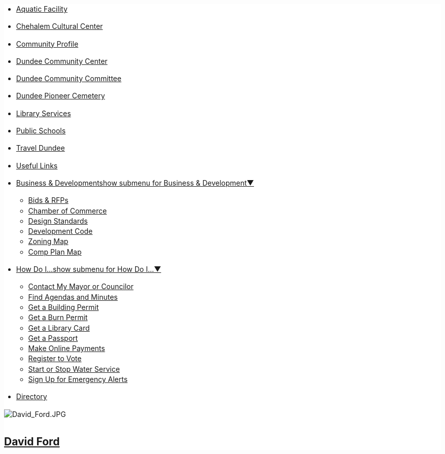   - [Aquatic Facility](https://www.dundeecity.org/index.asp?SEC=8EE3C12E-6364-4488-8819-29A61B9FFC35)
  - [Chehalem Cultural Center](https://www.dundeecity.org/index.asp?SEC=D59BB63A-1ABB-4979-9DAA-2C15B222498F)
  - [Community Profile](https://www.dundeecity.org/index.asp?SEC=E8FBB7EF-F56E-481F-93AB-0F39A2A9D434)
  - [Dundee Community Center](https://www.dundeecity.org/index.asp?SEC=7303E0B4-E4C5-4E2E-B715-7C59A7C6BAB7)
  - [Dundee Community Committee](https://www.dundeecity.org/index.asp?SEC=5590AC46-8FB3-4693-8085-D4B540686AA3)
  - [Dundee Pioneer Cemetery](https://dundeepioneercemeteryinc.org)
  - [Library Services](https://www.dundeecity.org/index.asp?SEC=BDF2F485-1D13-48F8-8B19-EEBC46A988FD)
  - [Public Schools](https://www.dundeecity.org/index.asp?SEC=6A3D9832-066A-46E0-B86F-E748A56D7F68)
  - [Travel Dundee](https://www.traveldundeeoregon.com)
  - [Useful Links](https://www.dundeecity.org/index.asp?SEC=74690B02-E75A-45F1-8638-1AF85F470032)
- [Business &amp; Developmentshow submenu for Business &amp; Development▼](https://www.dundeecity.org/business)
  
  - [Bids &amp; RFPs](https://www.dundeecity.org/rfp)
  - [Chamber of Commerce](https://www.chehalemvalley.org)
  - [Design Standards](https://www.dundeecity.org/index.asp?Type=B_BASIC&SEC=%7BB180F430-B32D-48E6-8480-94F4C099BA95%7D)
  - [Development Code](https://www.codepublishing.com/OR/Dundee/)
  - [Zoning Map](https://dundeeor.govoffice2.com/vertical/Sites/%7BE14ACB8D-5C5F-45F7-9F7A-A518EB570F6B%7D/uploads/ZoneAddressMap2024_1_200.pdf)
  - [Comp Plan Map](https://dundeeor.govoffice2.com/vertical/Sites/%7BE14ACB8D-5C5F-45F7-9F7A-A518EB570F6B%7D/uploads/DundeeCompPlan2023.pdf)
- [How Do I...show submenu for How Do I...▼](https://www.dundeecity.org/howdoi)
  
  - [Contact My Mayor or Councilor](https://www.dundeecity.org/index.asp?SEC=95D53B00-2C77-4F70-8334-F90869897D3B)
  - [Find Agendas and Minutes](https://www.dundeecity.org/index.asp?SEC=%7B7E46F00F-2901-4A4D-98E9-21DAE7EC8921%7D)
  - [Get a Building Permit](https://www.dundeecity.org/index.asp?SEC=0811813F-40D9-483F-B802-88B20F611A46)
  - [Get a Burn Permit](https://www.dundeecity.org/index.asp?SEC=1D977B3C-4A02-4388-A29D-EE7B1F504C2A)
  - [Get a Library Card](https://www.newbergoregon.gov/library/page/apply-library-card-0)
  - [Get a Passport](https://www.co.yamhill.or.us/content/passports)
  - [Make Online Payments](https://www.dundeecity.org/index.asp?SEC=%7BFD596160-C62F-47F5-B56A-6E09316EA250%7D)
  - [Register to Vote](https://www.co.yamhill.or.us/elections)
  - [Start or Stop Water Service](https://www.dundeecity.org/index.asp?SEC=3A132AC1-235D-4B09-844B-D864FE6C073B)
  - [Sign Up for Emergency Alerts](https://member.everbridge.net/964001114619907/login)
- [Directory](https://www.dundeecity.org/directory)

![David_Ford.JPG](https://www.dundeecity.org/vertical/Sites/%7BE14ACB8D-5C5F-45F7-9F7A-A518EB570F6B%7D/uploads/David_Ford_Web.JPG)

## [David Ford](https://www.dundeecity.org/index.asp?SEC=95D53B00-2C77-4F70-8334-F90869897D3B&DE=79ABAFED-B6C4-4C27-A28F-D4475949C2A2)
